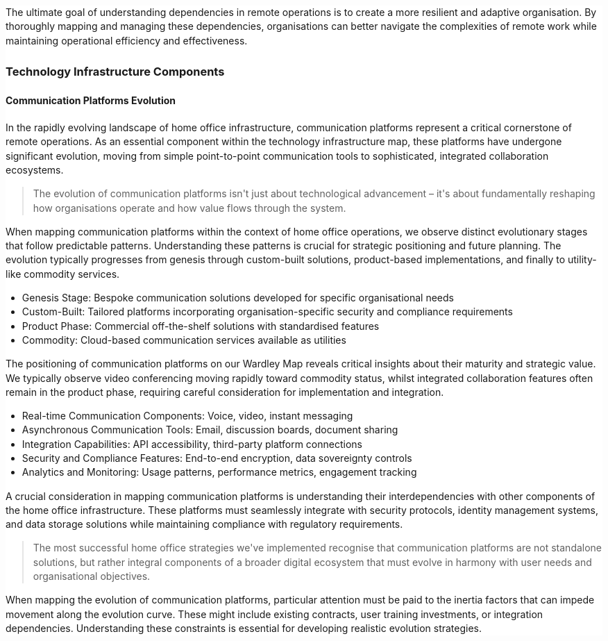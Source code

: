 The ultimate goal of understanding dependencies in remote operations is to create a more resilient and adaptive organisation. By thoroughly mapping and managing these dependencies, organisations can better navigate the complexities of remote work while maintaining operational efficiency and effectiveness.



### <a id="technology-infrastructure-components"></a>Technology Infrastructure Components

#### <a id="communication-platforms-evolution"></a>Communication Platforms Evolution

In the rapidly evolving landscape of home office infrastructure, communication platforms represent a critical cornerstone of remote operations. As an essential component within the technology infrastructure map, these platforms have undergone significant evolution, moving from simple point-to-point communication tools to sophisticated, integrated collaboration ecosystems.

> The evolution of communication platforms isn't just about technological advancement – it's about fundamentally reshaping how organisations operate and how value flows through the system.

When mapping communication platforms within the context of home office operations, we observe distinct evolutionary stages that follow predictable patterns. Understanding these patterns is crucial for strategic positioning and future planning. The evolution typically progresses from genesis through custom-built solutions, product-based implementations, and finally to utility-like commodity services.

- Genesis Stage: Bespoke communication solutions developed for specific organisational needs
- Custom-Built: Tailored platforms incorporating organisation-specific security and compliance requirements
- Product Phase: Commercial off-the-shelf solutions with standardised features
- Commodity: Cloud-based communication services available as utilities

The positioning of communication platforms on our Wardley Map reveals critical insights about their maturity and strategic value. We typically observe video conferencing moving rapidly toward commodity status, whilst integrated collaboration features often remain in the product phase, requiring careful consideration for implementation and integration.

- Real-time Communication Components: Voice, video, instant messaging
- Asynchronous Communication Tools: Email, discussion boards, document sharing
- Integration Capabilities: API accessibility, third-party platform connections
- Security and Compliance Features: End-to-end encryption, data sovereignty controls
- Analytics and Monitoring: Usage patterns, performance metrics, engagement tracking

A crucial consideration in mapping communication platforms is understanding their interdependencies with other components of the home office infrastructure. These platforms must seamlessly integrate with security protocols, identity management systems, and data storage solutions while maintaining compliance with regulatory requirements.

> The most successful home office strategies we've implemented recognise that communication platforms are not standalone solutions, but rather integral components of a broader digital ecosystem that must evolve in harmony with user needs and organisational objectives.

When mapping the evolution of communication platforms, particular attention must be paid to the inertia factors that can impede movement along the evolution curve. These might include existing contracts, user training investments, or integration dependencies. Understanding these constraints is essential for developing realistic evolution strategies.

